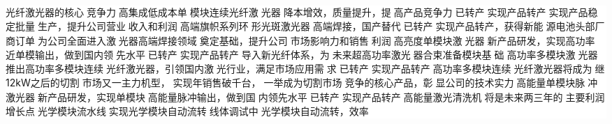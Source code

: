 光纤激光器的核心
竞争力
高集成低成本单
模块连续光纤激
光器
降本增效，质量提升，提
高产品竞争力
已转产
实现产品转产
实现产品稳定批量
生产，提升公司营业
收入和利润
高端旗帜系列环
形光斑激光器
高端焊接，国产替代
已转产
实现产品转产，获得新能
源电池头部厂商订单
为公司全面进入激
光器高端焊接领域
奠定基础，提升公司
市场影响力和销售
利润
高亮度单模块激
光器
新产品研发，实现高功率
近单模输出，做到国内领
先水平
已转产
实现产品转产
导入新光纤体系，为
未来超高功率激光
器合束准备模块基
础
高功率多模块激
光器
推出高功率多模块连续
光纤激光器，引领国内激
光行业，满足市场应用需
求
已转产
实现产品转产
高功率多模块连续
光纤激光器将成为
继12kW之后的切割
市场又一主力机型，
实现年销售破千台，
一举成为切割市场
竞争的核心产品，彰
显公司的技术实力
高能量单模块脉
冲激光器
新产品研发，实现单模块
高能量脉冲输出，做到国
内领先水平
已转产
实现产品转产
高能量激光清洗机
将是未来两三年的
主要利润增长点
光学模块流水线
实现光学模块自动流转
线体调试中
光学模块自动流转，效率
